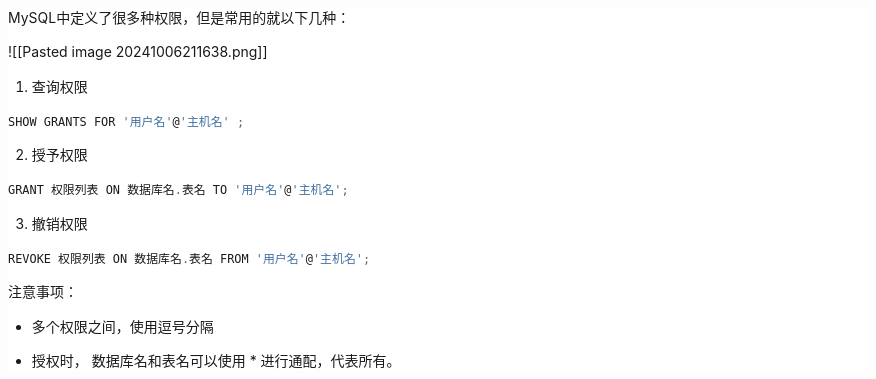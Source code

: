 MySQL中定义了很多种权限，但是常用的就以下几种：

![[Pasted image 20241006211638.png]]

1. 查询权限
    

```Go
SHOW GRANTS FOR '用户名'@'主机名' ;
```

2. 授予权限
    

```Go
GRANT 权限列表 ON 数据库名.表名 TO '用户名'@'主机名'; 
```

3. 撤销权限
    

```Go
REVOKE 权限列表 ON 数据库名.表名 FROM '用户名'@'主机名';
```

注意事项：

- 多个权限之间，使用逗号分隔
    
- 授权时， 数据库名和表名可以使用 * 进行通配，代表所有。